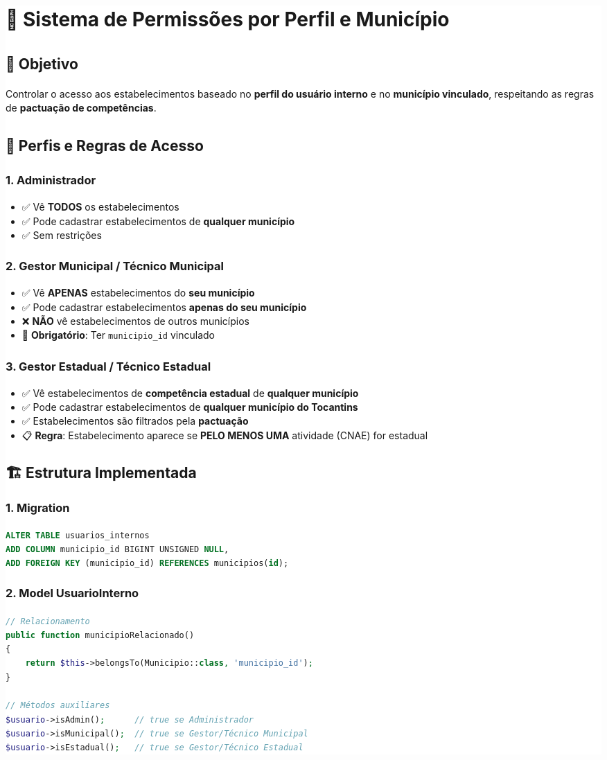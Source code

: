 # 🔐 Sistema de Permissões por Perfil e Município

## 🎯 Objetivo

Controlar o acesso aos estabelecimentos baseado no **perfil do usuário interno** e no **município vinculado**, respeitando as regras de **pactuação de competências**.

## 👥 Perfis e Regras de Acesso

### **1. Administrador**
- ✅ Vê **TODOS** os estabelecimentos
- ✅ Pode cadastrar estabelecimentos de **qualquer município**
- ✅ Sem restrições

### **2. Gestor Municipal / Técnico Municipal**
- ✅ Vê **APENAS** estabelecimentos do **seu município**
- ✅ Pode cadastrar estabelecimentos **apenas do seu município**
- ❌ **NÃO** vê estabelecimentos de outros municípios
- 📍 **Obrigatório**: Ter `municipio_id` vinculado

### **3. Gestor Estadual / Técnico Estadual**
- ✅ Vê estabelecimentos de **competência estadual** de **qualquer município**
- ✅ Pode cadastrar estabelecimentos de **qualquer município do Tocantins**
- ✅ Estabelecimentos são filtrados pela **pactuação**
- 📋 **Regra**: Estabelecimento aparece se **PELO MENOS UMA** atividade (CNAE) for estadual

## 🏗️ Estrutura Implementada

### **1. Migration**
```sql
ALTER TABLE usuarios_internos 
ADD COLUMN municipio_id BIGINT UNSIGNED NULL,
ADD FOREIGN KEY (municipio_id) REFERENCES municipios(id);
```

### **2. Model UsuarioInterno**
```php
// Relacionamento
public function municipioRelacionado()
{
    return $this->belongsTo(Municipio::class, 'municipio_id');
}

// Métodos auxiliares
$usuario->isAdmin();      // true se Administrador
$usuario->isMunicipal();  // true se Gestor/Técnico Municipal
$usuario->isEstadual();   // true se Gestor/Técnico Estadual
```
